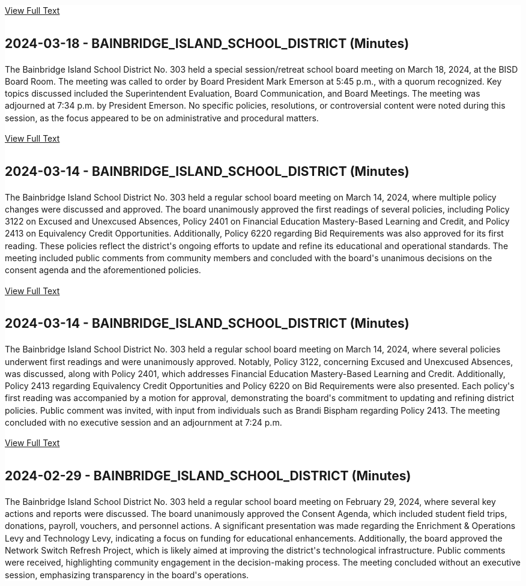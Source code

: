 [View Full Text](https://raw.githubusercontent.com/VoronoiPerspectives/WashingtonStateSchoolBoardExplorer/refs/heads/main/data/countries/usa/states/wa/counties/kitsap/school_boards/bainbridge_island_school_district/2024/2024-03-18-minutes.txt)

## 2024-03-18 - BAINBRIDGE_ISLAND_SCHOOL_DISTRICT (Minutes)

The Bainbridge Island School District No. 303 held a special session/retreat school board meeting on March 18, 2024, at the BISD Board Room. The meeting was called to order by Board President Mark Emerson at 5:45 p.m., with a quorum recognized. Key topics discussed included the Superintendent Evaluation, Board Communication, and Board Meetings. The meeting was adjourned at 7:34 p.m. by President Emerson. No specific policies, resolutions, or controversial content were noted during this session, as the focus appeared to be on administrative and procedural matters.

[View Full Text](https://raw.githubusercontent.com/VoronoiPerspectives/WashingtonStateSchoolBoardExplorer/refs/heads/main/data/countries/usa/states/wa/counties/kitsap/school_boards/bainbridge_island_school_district/2024/2024-03-18-draft-minutes.txt)

## 2024-03-14 - BAINBRIDGE_ISLAND_SCHOOL_DISTRICT (Minutes)

The Bainbridge Island School District No. 303 held a regular school board meeting on March 14, 2024, where multiple policy changes were discussed and approved. The board unanimously approved the first readings of several policies, including Policy 3122 on Excused and Unexcused Absences, Policy 2401 on Financial Education Mastery-Based Learning and Credit, and Policy 2413 on Equivalency Credit Opportunities. Additionally, Policy 6220 regarding Bid Requirements was also approved for its first reading. These policies reflect the district's ongoing efforts to update and refine its educational and operational standards. The meeting included public comments from community members and concluded with the board's unanimous decisions on the consent agenda and the aforementioned policies.

[View Full Text](https://raw.githubusercontent.com/VoronoiPerspectives/WashingtonStateSchoolBoardExplorer/refs/heads/main/data/countries/usa/states/wa/counties/kitsap/school_boards/bainbridge_island_school_district/2024/2024-03-14-minutes.txt)

## 2024-03-14 - BAINBRIDGE_ISLAND_SCHOOL_DISTRICT (Minutes)

The Bainbridge Island School District No. 303 held a regular school board meeting on March 14, 2024, where several policies underwent first readings and were unanimously approved. Notably, Policy 3122, concerning Excused and Unexcused Absences, was discussed, along with Policy 2401, which addresses Financial Education Mastery-Based Learning and Credit. Additionally, Policy 2413 regarding Equivalency Credit Opportunities and Policy 6220 on Bid Requirements were also presented. Each policy's first reading was accompanied by a motion for approval, demonstrating the board's commitment to updating and refining district policies. Public comment was invited, with input from individuals such as Brandi Bispham regarding Policy 2413. The meeting concluded with no executive session and an adjournment at 7:24 p.m.

[View Full Text](https://raw.githubusercontent.com/VoronoiPerspectives/WashingtonStateSchoolBoardExplorer/refs/heads/main/data/countries/usa/states/wa/counties/kitsap/school_boards/bainbridge_island_school_district/2024/2024-03-14-draft-minutes.txt)

## 2024-02-29 - BAINBRIDGE_ISLAND_SCHOOL_DISTRICT (Minutes)

The Bainbridge Island School District No. 303 held a regular school board meeting on February 29, 2024, where several key actions and reports were discussed. The board unanimously approved the Consent Agenda, which included student field trips, donations, payroll, vouchers, and personnel actions. A significant presentation was made regarding the Enrichment & Operations Levy and Technology Levy, indicating a focus on funding for educational enhancements. Additionally, the board approved the Network Switch Refresh Project, which is likely aimed at improving the district's technological infrastructure. Public comments were received, highlighting community engagement in the decision-making process. The meeting concluded without an executive session, emphasizing transparency in the board's operations.
